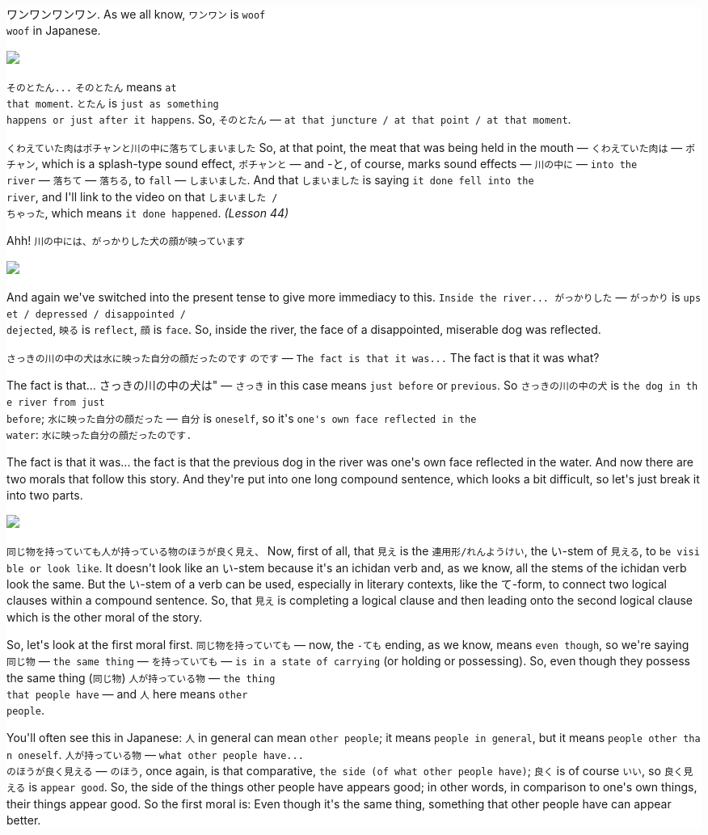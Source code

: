 ワンワンワンワン. As we all know, <code>ワンワン</code> is <code>woof woof</code> in Japanese.

![](../media/image150.webp)

<code>そのとたん...</code> <code>そのとたん</code> means <code>at that moment</code>. <code>とたん</code> is <code>just as something happens or just after it happens</code>. So, <code>そのとたん</code> — <code>at that juncture / at that point / at that moment</code>.

<code>くわえていた肉はポチャンと川の中に落ちてしまいました</code> So, at that point, the meat that was being held in the mouth — <code>くわえていた肉は</code> — <code>ポチャン</code>, which is a splash-type sound effect, <code>ポチャンと</code> — and -と, of course, marks sound effects — <code>川の中に</code> — <code>into the river</code> — <code>落ちて</code> — <code>落ちる</code>, to <code>fall</code> — <code>しまいました</code>. And that <code>しまいました</code> is saying <code>it done fell into the river</code>, and I'll link to the video on that <code>しまいました / ちゃった</code>, which means <code>it done happened</code>. *(Lesson 44)*

Ahh! <code>川の中には、がっかりした犬の顔が映っています</code>

![](../media/image648.webp)

And again we've switched into the present tense to give more immediacy to this. <code>Inside the river... がっかりした</code> — <code>がっかり</code> is <code>upset / depressed / disappointed / dejected</code>, <code>映る</code> is <code>reflect</code>, <code>顔</code> is <code>face</code>. So, inside the river, the face of a disappointed, miserable dog was reflected.

<code>さっきの川の中の犬は水に映った自分の顔だったのです</code> <code>のです</code> — <code>The fact is that it was...</code> The fact is that it was what?

The fact is that... さっきの川の中の犬は" — <code>さっき</code> in this case means <code>just before</code> or <code>previous</code>. So <code>さっきの川の中の犬</code> is <code>the dog in the river from just before</code>; <code>水に映った自分の顔だった</code> — <code>自分</code> is <code>oneself</code>, so it's <code>one's own face reflected in the water</code>: <code>水に映った自分の顔だったのです.</code>

The fact is that it was... the fact is that the previous dog in the river was one's own face reflected in the water. And now there are two morals that follow this story. And they're put into one long compound sentence, which looks a bit difficult, so let's just break it into two parts.

![](../media/image331.webp)

<code>同じ物を持っていても人が持っている物のほうが良く見え、</code> Now, first of all, that <code>見え</code> is the <code>連用形/れんようけい</code>, the い-stem of <code>見える</code>, to <code>be visible or look like</code>. It doesn't look like an い-stem because it's an ichidan verb and, as we know, all the stems of the ichidan verb look the same. But the い-stem of a verb can be used, especially in literary contexts, like the て-form, to connect two logical clauses within a compound sentence. So, that <code>見え</code> is completing a logical clause and then leading onto the second logical clause which is the other moral of the story.

So, let's look at the first moral first. <code>同じ物を持っていても</code> — now, the <code>-ても</code> ending, as we know, means <code>even though</code>, so we're saying <code>同じ物</code> — <code>the same thing</code> — <code>を持っていても</code> — <code>is in a state of carrying</code> (or holding or possessing). So, even though they possess the same thing (<code>同じ物</code>) <code>人が持っている物</code> — <code>the thing that people have</code> — and <code>人</code> here means <code>other people</code>.

You'll often see this in Japanese: <code>人</code> in general can mean <code>other people</code>; it means <code>people in general</code>, but it means <code>people other than oneself</code>. <code>人が持っている物</code> — <code>what other people have... のほうが良く見える</code> — <code>のほう</code>, once again, is that comparative, <code>the side (of what other people have)</code>; <code>良く</code> is of course <code>いい</code>, so <code>良く見える</code> is <code>appear good</code>. So, the side of the things other people have appears good; in other words, in comparison to one's own things, their things appear good. So the first moral is: Even though it's the same thing, something that other people have can appear better.
